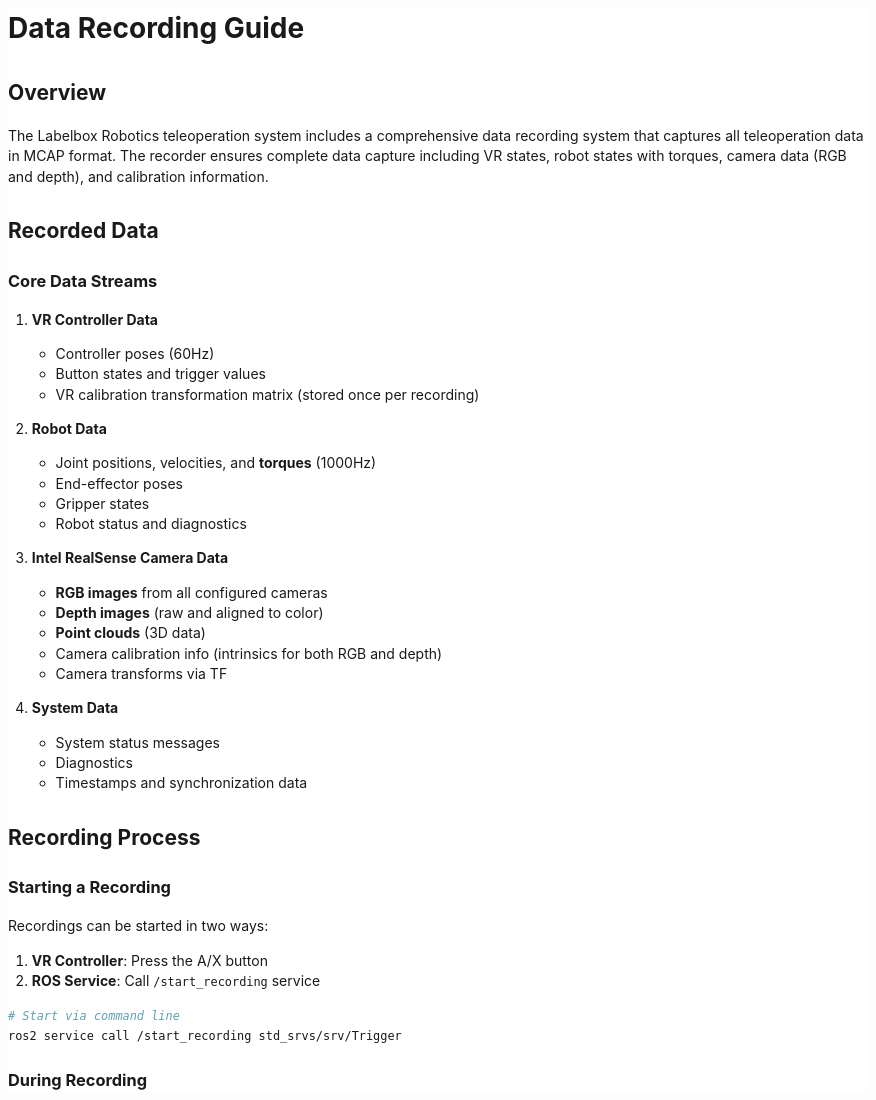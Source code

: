 # Data Recording Guide

## Overview

The Labelbox Robotics teleoperation system includes a comprehensive data recording system that captures all teleoperation data in MCAP format. The recorder ensures complete data capture including VR states, robot states with torques, camera data (RGB and depth), and calibration information.

## Recorded Data

### Core Data Streams

1. **VR Controller Data**

   - Controller poses (60Hz)
   - Button states and trigger values
   - VR calibration transformation matrix (stored once per recording)

2. **Robot Data**

   - Joint positions, velocities, and **torques** (1000Hz)
   - End-effector poses
   - Gripper states
   - Robot status and diagnostics

3. **Intel RealSense Camera Data**

   - **RGB images** from all configured cameras
   - **Depth images** (raw and aligned to color)
   - **Point clouds** (3D data)
   - Camera calibration info (intrinsics for both RGB and depth)
   - Camera transforms via TF

4. **System Data**
   - System status messages
   - Diagnostics
   - Timestamps and synchronization data

## Recording Process

### Starting a Recording

Recordings can be started in two ways:

1. **VR Controller**: Press the A/X button
2. **ROS Service**: Call `/start_recording` service

```bash
# Start via command line
ros2 service call /start_recording std_srvs/srv/Trigger
```

### During Recording
